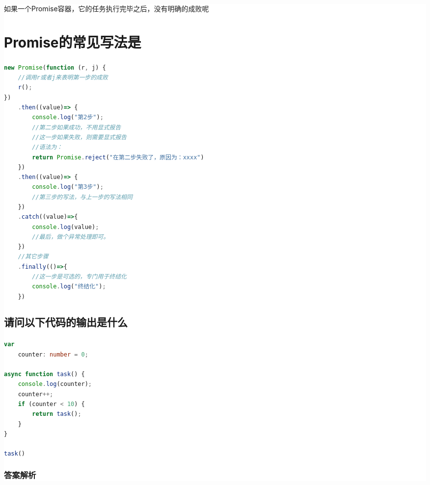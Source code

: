 

如果一个Promise容器，它的任务执行完毕之后，没有明确的成败呢

# Promise的常见写法是

```typescript
new Promise(function (r, j) {
    //调用r或者j来表明第一步的成败
    r();
})
    .then((value)=> {
        console.log("第2步");
        //第二步如果成功，不用显式报告
        //这一步如果失败，则需要显式报告
        //语法为：
        return Promise.reject("在第二步失败了，原因为：xxxx")
    })
    .then((value)=> {
        console.log("第3步");
        //第三步的写法，与上一步的写法相同
    })
    .catch((value)=>{
        console.log(value);
        //最后，做个异常处理即可。
    })
    //其它步骤
    .finally(()=>{
        //这一步是可选的，专门用于终结化
        console.log("终结化");
    })
```

## 请问以下代码的输出是什么

```typescript
var
    counter: number = 0;

async function task() {
    console.log(counter);
    counter++;
    if (counter < 10) {
        return task();
    }
}

task()
```

### 答案解析

